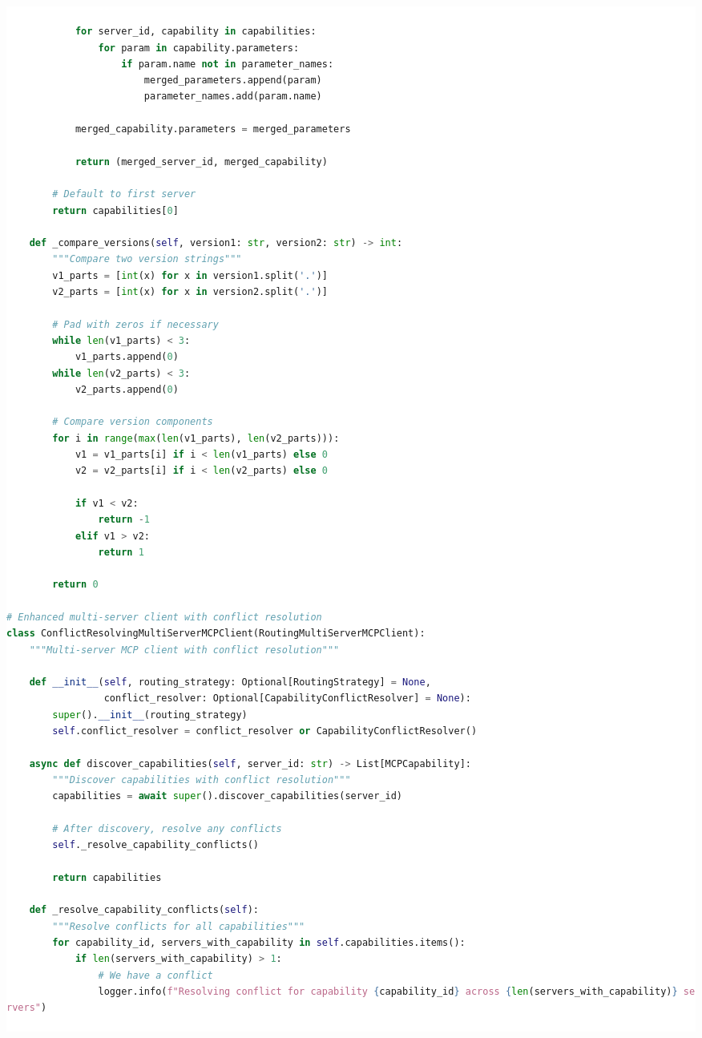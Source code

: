 ```python
            
            for server_id, capability in capabilities:
                for param in capability.parameters:
                    if param.name not in parameter_names:
                        merged_parameters.append(param)
                        parameter_names.add(param.name)
            
            merged_capability.parameters = merged_parameters
            
            return (merged_server_id, merged_capability)
        
        # Default to first server
        return capabilities[0]
    
    def _compare_versions(self, version1: str, version2: str) -> int:
        """Compare two version strings"""
        v1_parts = [int(x) for x in version1.split('.')]
        v2_parts = [int(x) for x in version2.split('.')]
        
        # Pad with zeros if necessary
        while len(v1_parts) < 3:
            v1_parts.append(0)
        while len(v2_parts) < 3:
            v2_parts.append(0)
        
        # Compare version components
        for i in range(max(len(v1_parts), len(v2_parts))):
            v1 = v1_parts[i] if i < len(v1_parts) else 0
            v2 = v2_parts[i] if i < len(v2_parts) else 0
            
            if v1 < v2:
                return -1
            elif v1 > v2:
                return 1
        
        return 0

# Enhanced multi-server client with conflict resolution
class ConflictResolvingMultiServerMCPClient(RoutingMultiServerMCPClient):
    """Multi-server MCP client with conflict resolution"""
    
    def __init__(self, routing_strategy: Optional[RoutingStrategy] = None, 
                 conflict_resolver: Optional[CapabilityConflictResolver] = None):
        super().__init__(routing_strategy)
        self.conflict_resolver = conflict_resolver or CapabilityConflictResolver()
    
    async def discover_capabilities(self, server_id: str) -> List[MCPCapability]:
        """Discover capabilities with conflict resolution"""
        capabilities = await super().discover_capabilities(server_id)
        
        # After discovery, resolve any conflicts
        self._resolve_capability_conflicts()
        
        return capabilities
    
    def _resolve_capability_conflicts(self):
        """Resolve conflicts for all capabilities"""
        for capability_id, servers_with_capability in self.capabilities.items():
            if len(servers_with_capability) > 1:
                # We have a conflict
                logger.info(f"Resolving conflict for capability {capability_id} across {len(servers_with_capability)} servers")
                
```
